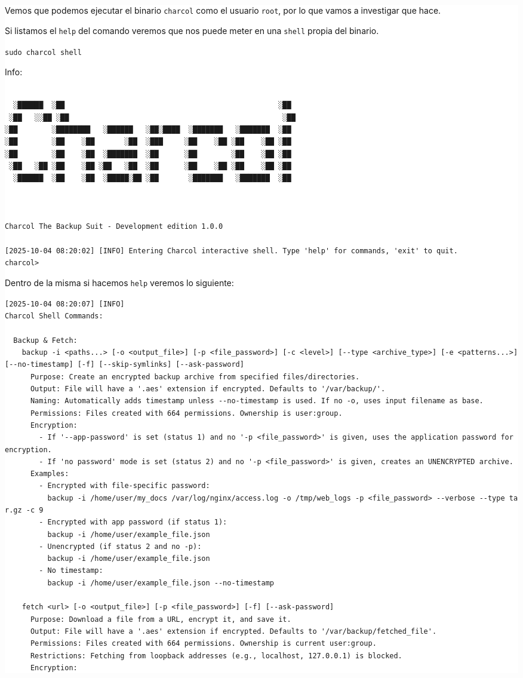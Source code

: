Vemos que podemos ejecutar el binario `charcol` como el usuario `root`, por lo que vamos a investigar que hace.

Si listamos el `help` del comando veremos que nos puede meter en una `shell` propia del binario.

```shell
sudo charcol shell
```

Info:

```

  ░██████  ░██                                                  ░██ 
 ░██   ░░██ ░██                                                  ░██ 
░██        ░████████   ░██████   ░██░████  ░███████   ░███████  ░██ 
░██        ░██    ░██       ░██  ░███     ░██    ░██ ░██    ░██ ░██ 
░██        ░██    ░██  ░███████  ░██      ░██        ░██    ░██ ░██ 
 ░██   ░██ ░██    ░██ ░██   ░██  ░██      ░██    ░██ ░██    ░██ ░██ 
  ░██████  ░██    ░██  ░█████░██ ░██       ░███████   ░███████  ░██ 
                                                                    
                                                                    
                                                                    
Charcol The Backup Suit - Development edition 1.0.0

[2025-10-04 08:20:02] [INFO] Entering Charcol interactive shell. Type 'help' for commands, 'exit' to quit.
charcol>
```

Dentro de la misma si hacemos `help` veremos lo siguiente:

```
[2025-10-04 08:20:07] [INFO] 
Charcol Shell Commands:

  Backup & Fetch:
    backup -i <paths...> [-o <output_file>] [-p <file_password>] [-c <level>] [--type <archive_type>] [-e <patterns...>] [--no-timestamp] [-f] [--skip-symlinks] [--ask-password]
      Purpose: Create an encrypted backup archive from specified files/directories.
      Output: File will have a '.aes' extension if encrypted. Defaults to '/var/backup/'.
      Naming: Automatically adds timestamp unless --no-timestamp is used. If no -o, uses input filename as base.
      Permissions: Files created with 664 permissions. Ownership is user:group.
      Encryption:
        - If '--app-password' is set (status 1) and no '-p <file_password>' is given, uses the application password for encryption.
        - If 'no password' mode is set (status 2) and no '-p <file_password>' is given, creates an UNENCRYPTED archive.
      Examples:
        - Encrypted with file-specific password:
          backup -i /home/user/my_docs /var/log/nginx/access.log -o /tmp/web_logs -p <file_password> --verbose --type tar.gz -c 9
        - Encrypted with app password (if status 1):
          backup -i /home/user/example_file.json
        - Unencrypted (if status 2 and no -p):
          backup -i /home/user/example_file.json
        - No timestamp:
          backup -i /home/user/example_file.json --no-timestamp

    fetch <url> [-o <output_file>] [-p <file_password>] [-f] [--ask-password]
      Purpose: Download a file from a URL, encrypt it, and save it.
      Output: File will have a '.aes' extension if encrypted. Defaults to '/var/backup/fetched_file'.
      Permissions: Files created with 664 permissions. Ownership is current user:group.
      Restrictions: Fetching from loopback addresses (e.g., localhost, 127.0.0.1) is blocked.
      Encryption:
```